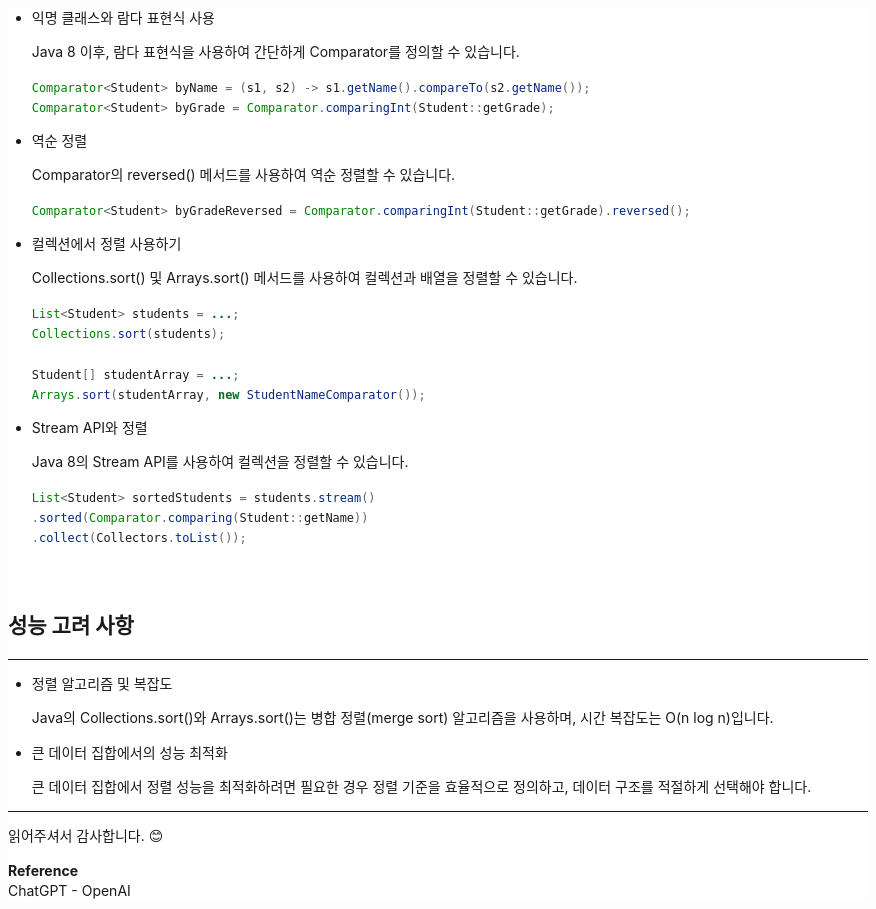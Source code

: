 - 익명 클래스와 람다 표현식 사용

    Java 8 이후, 람다 표현식을 사용하여 간단하게 Comparator를 정의할 수 있습니다.

    ```java
    Comparator<Student> byName = (s1, s2) -> s1.getName().compareTo(s2.getName());
    Comparator<Student> byGrade = Comparator.comparingInt(Student::getGrade);
    ```

- 역순 정렬

    Comparator의 reversed() 메서드를 사용하여 역순 정렬할 수 있습니다.

    ```java
    Comparator<Student> byGradeReversed = Comparator.comparingInt(Student::getGrade).reversed();
    ```

- 컬렉션에서 정렬 사용하기

    Collections.sort() 및 Arrays.sort() 메서드를 사용하여 컬렉션과 배열을 정렬할 수 있습니다.

    ```java
    List<Student> students = ...;
    Collections.sort(students);

    Student[] studentArray = ...;
    Arrays.sort(studentArray, new StudentNameComparator());
    ```

- Stream API와 정렬

    Java 8의 Stream API를 사용하여 컬렉션을 정렬할 수 있습니다.

    ```java
    List<Student> sortedStudents = students.stream()
    .sorted(Comparator.comparing(Student::getName))
    .collect(Collectors.toList());
    ```

<br>

## 성능 고려 사항
---
- 정렬 알고리즘 및 복잡도

    Java의 Collections.sort()와 Arrays.sort()는 병합 정렬(merge sort) 알고리즘을 사용하며, 시간 복잡도는 O(n log n)입니다.

- 큰 데이터 집합에서의 성능 최적화

    큰 데이터 집합에서 정렬 성능을 최적화하려면 필요한 경우 정렬 기준을 효율적으로 정의하고, 데이터 구조를 적절하게 선택해야 합니다.

---

읽어주셔서 감사합니다. 😊 

__Reference__  
ChatGPT - OpenAI